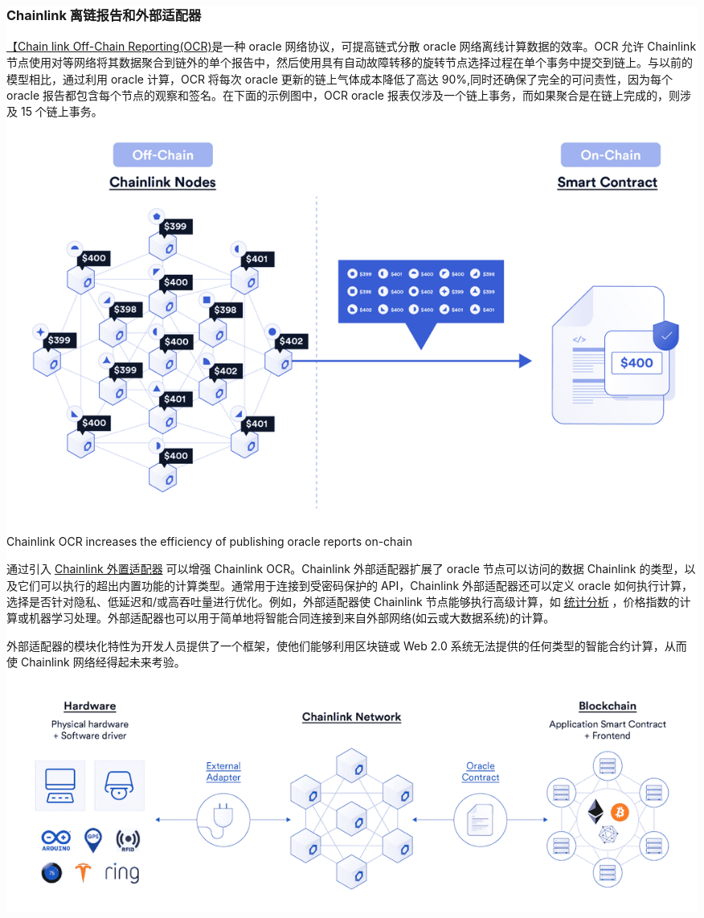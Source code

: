 ### Chainlink 离链报告和外部适配器

[【Chain link Off-Chain Reporting(OCR)](https://blog.chain.link/off-chain-reporting-live-on-mainnet/)是一种 oracle 网络协议，可提高链式分散 oracle 网络离线计算数据的效率。OCR 允许 Chainlink 节点使用对等网络将其数据聚合到链外的单个报告中，然后使用具有自动故障转移的旋转节点选择过程在单个事务中提交到链上。与以前的模型相比，通过利用 oracle 计算，OCR 将每次 oracle 更新的链上气体成本降低了高达 90%,同时还确保了完全的可问责性，因为每个 oracle 报告都包含每个节点的观察和签名。在下面的示例图中，OCR oracle 报表仅涉及一个链上事务，而如果聚合是在链上完成的，则涉及 15 个链上事务。

![Chainlink OCR](img/681c47b0daf133220ffa1b9ccb635a50.png)

<figcaption id="caption-attachment-2818" class="wp-caption-text">Chainlink OCR increases the efficiency of publishing oracle reports on-chain</figcaption>



通过引入 [Chainlink 外置适配器](https://blog.chain.link/build-and-use-external-adapters/) 可以增强 Chainlink OCR。Chainlink 外部适配器扩展了 oracle 节点可以访问的数据 Chainlink 的类型，以及它们可以执行的超出内置功能的计算类型。通常用于连接到受密码保护的 API，Chainlink 外部适配器还可以定义 oracle 如何执行计算，选择是否针对隐私、低延迟和/或高吞吐量进行优化。例如，外部适配器使 Chainlink 节点能够执行高级计算，如 [统计分析](https://blog.chain.link/off-chain-computation-statistical-analysis-with-chainlink/) ，价格指数的计算或机器学习处理。外部适配器也可以用于简单地将智能合同连接到来自外部网络(如云或大数据系统)的计算。

外部适配器的模块化特性为开发人员提供了一个框架，使他们能够利用区块链或 Web 2.0 系统无法提供的任何类型的智能合约计算，从而使 Chainlink 网络经得起未来考验。

![Chainlink External Adapters](img/a533f0acf09094cf2defc805744445b1.png)
